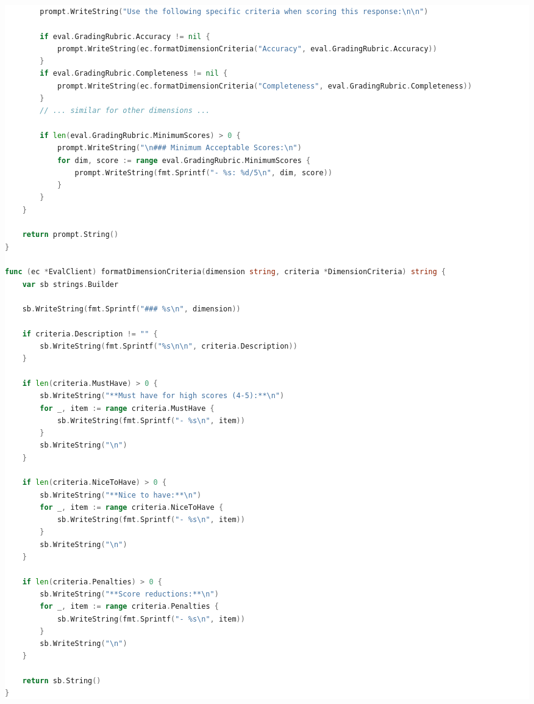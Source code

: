 ```go
        prompt.WriteString("Use the following specific criteria when scoring this response:\n\n")

        if eval.GradingRubric.Accuracy != nil {
            prompt.WriteString(ec.formatDimensionCriteria("Accuracy", eval.GradingRubric.Accuracy))
        }
        if eval.GradingRubric.Completeness != nil {
            prompt.WriteString(ec.formatDimensionCriteria("Completeness", eval.GradingRubric.Completeness))
        }
        // ... similar for other dimensions ...

        if len(eval.GradingRubric.MinimumScores) > 0 {
            prompt.WriteString("\n### Minimum Acceptable Scores:\n")
            for dim, score := range eval.GradingRubric.MinimumScores {
                prompt.WriteString(fmt.Sprintf("- %s: %d/5\n", dim, score))
            }
        }
    }

    return prompt.String()
}

func (ec *EvalClient) formatDimensionCriteria(dimension string, criteria *DimensionCriteria) string {
    var sb strings.Builder

    sb.WriteString(fmt.Sprintf("### %s\n", dimension))

    if criteria.Description != "" {
        sb.WriteString(fmt.Sprintf("%s\n\n", criteria.Description))
    }

    if len(criteria.MustHave) > 0 {
        sb.WriteString("**Must have for high scores (4-5):**\n")
        for _, item := range criteria.MustHave {
            sb.WriteString(fmt.Sprintf("- %s\n", item))
        }
        sb.WriteString("\n")
    }

    if len(criteria.NiceToHave) > 0 {
        sb.WriteString("**Nice to have:**\n")
        for _, item := range criteria.NiceToHave {
            sb.WriteString(fmt.Sprintf("- %s\n", item))
        }
        sb.WriteString("\n")
    }

    if len(criteria.Penalties) > 0 {
        sb.WriteString("**Score reductions:**\n")
        for _, item := range criteria.Penalties {
            sb.WriteString(fmt.Sprintf("- %s\n", item))
        }
        sb.WriteString("\n")
    }

    return sb.String()
}
```
